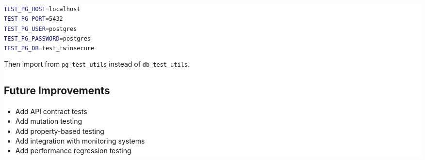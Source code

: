 ```bash
TEST_PG_HOST=localhost
TEST_PG_PORT=5432
TEST_PG_USER=postgres
TEST_PG_PASSWORD=postgres
TEST_PG_DB=test_twinsecure
```

Then import from `pg_test_utils` instead of `db_test_utils`.

## Future Improvements

- Add API contract tests
- Add mutation testing
- Add property-based testing
- Add integration with monitoring systems
- Add performance regression testing
